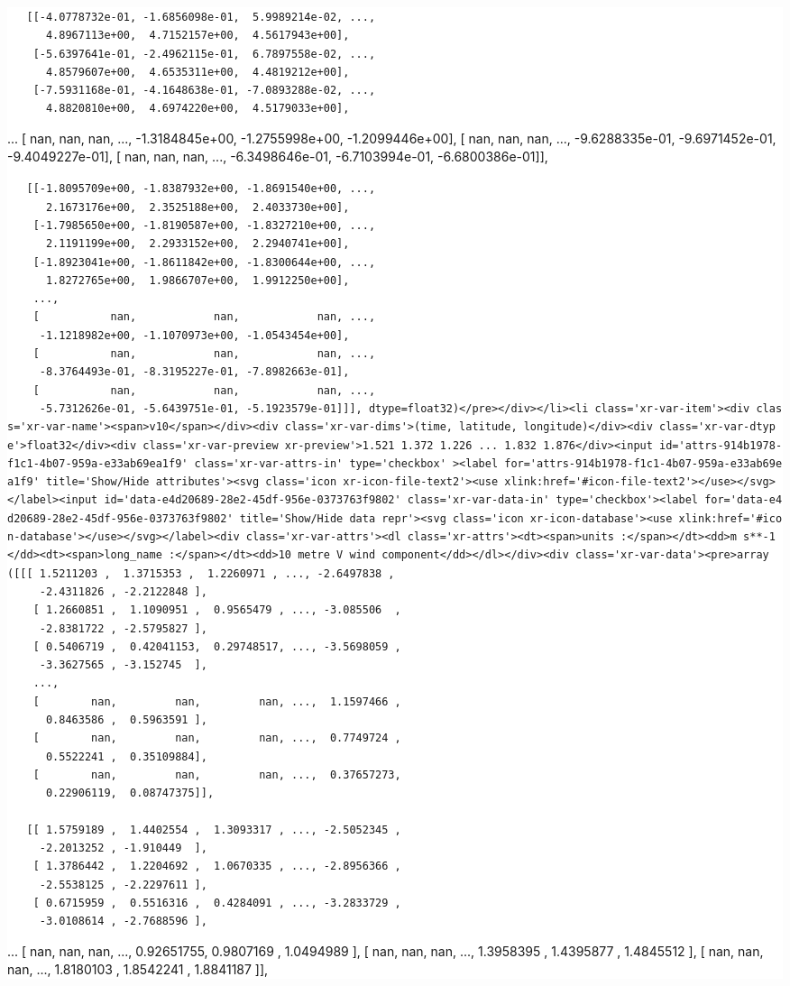        [[-4.0778732e-01, -1.6856098e-01,  5.9989214e-02, ...,
          4.8967113e+00,  4.7152157e+00,  4.5617943e+00],
        [-5.6397641e-01, -2.4962115e-01,  6.7897558e-02, ...,
          4.8579607e+00,  4.6535311e+00,  4.4819212e+00],
        [-7.5931168e-01, -4.1648638e-01, -7.0893288e-02, ...,
          4.8820810e+00,  4.6974220e+00,  4.5179033e+00],
...
        [           nan,            nan,            nan, ...,
         -1.3184845e+00, -1.2755998e+00, -1.2099446e+00],
        [           nan,            nan,            nan, ...,
         -9.6288335e-01, -9.6971452e-01, -9.4049227e-01],
        [           nan,            nan,            nan, ...,
         -6.3498646e-01, -6.7103994e-01, -6.6800386e-01]],

       [[-1.8095709e+00, -1.8387932e+00, -1.8691540e+00, ...,
          2.1673176e+00,  2.3525188e+00,  2.4033730e+00],
        [-1.7985650e+00, -1.8190587e+00, -1.8327210e+00, ...,
          2.1191199e+00,  2.2933152e+00,  2.2940741e+00],
        [-1.8923041e+00, -1.8611842e+00, -1.8300644e+00, ...,
          1.8272765e+00,  1.9866707e+00,  1.9912250e+00],
        ...,
        [           nan,            nan,            nan, ...,
         -1.1218982e+00, -1.1070973e+00, -1.0543454e+00],
        [           nan,            nan,            nan, ...,
         -8.3764493e-01, -8.3195227e-01, -7.8982663e-01],
        [           nan,            nan,            nan, ...,
         -5.7312626e-01, -5.6439751e-01, -5.1923579e-01]]], dtype=float32)</pre></div></li><li class='xr-var-item'><div class='xr-var-name'><span>v10</span></div><div class='xr-var-dims'>(time, latitude, longitude)</div><div class='xr-var-dtype'>float32</div><div class='xr-var-preview xr-preview'>1.521 1.372 1.226 ... 1.832 1.876</div><input id='attrs-914b1978-f1c1-4b07-959a-e33ab69ea1f9' class='xr-var-attrs-in' type='checkbox' ><label for='attrs-914b1978-f1c1-4b07-959a-e33ab69ea1f9' title='Show/Hide attributes'><svg class='icon xr-icon-file-text2'><use xlink:href='#icon-file-text2'></use></svg></label><input id='data-e4d20689-28e2-45df-956e-0373763f9802' class='xr-var-data-in' type='checkbox'><label for='data-e4d20689-28e2-45df-956e-0373763f9802' title='Show/Hide data repr'><svg class='icon xr-icon-database'><use xlink:href='#icon-database'></use></svg></label><div class='xr-var-attrs'><dl class='xr-attrs'><dt><span>units :</span></dt><dd>m s**-1</dd><dt><span>long_name :</span></dt><dd>10 metre V wind component</dd></dl></div><div class='xr-var-data'><pre>array([[[ 1.5211203 ,  1.3715353 ,  1.2260971 , ..., -2.6497838 ,
         -2.4311826 , -2.2122848 ],
        [ 1.2660851 ,  1.1090951 ,  0.9565479 , ..., -3.085506  ,
         -2.8381722 , -2.5795827 ],
        [ 0.5406719 ,  0.42041153,  0.29748517, ..., -3.5698059 ,
         -3.3627565 , -3.152745  ],
        ...,
        [        nan,         nan,         nan, ...,  1.1597466 ,
          0.8463586 ,  0.5963591 ],
        [        nan,         nan,         nan, ...,  0.7749724 ,
          0.5522241 ,  0.35109884],
        [        nan,         nan,         nan, ...,  0.37657273,
          0.22906119,  0.08747375]],

       [[ 1.5759189 ,  1.4402554 ,  1.3093317 , ..., -2.5052345 ,
         -2.2013252 , -1.910449  ],
        [ 1.3786442 ,  1.2204692 ,  1.0670335 , ..., -2.8956366 ,
         -2.5538125 , -2.2297611 ],
        [ 0.6715959 ,  0.5516316 ,  0.4284091 , ..., -3.2833729 ,
         -3.0108614 , -2.7688596 ],
...
        [        nan,         nan,         nan, ...,  0.92651755,
          0.9807169 ,  1.0494989 ],
        [        nan,         nan,         nan, ...,  1.3958395 ,
          1.4395877 ,  1.4845512 ],
        [        nan,         nan,         nan, ...,  1.8180103 ,
          1.8542241 ,  1.8841187 ]],
